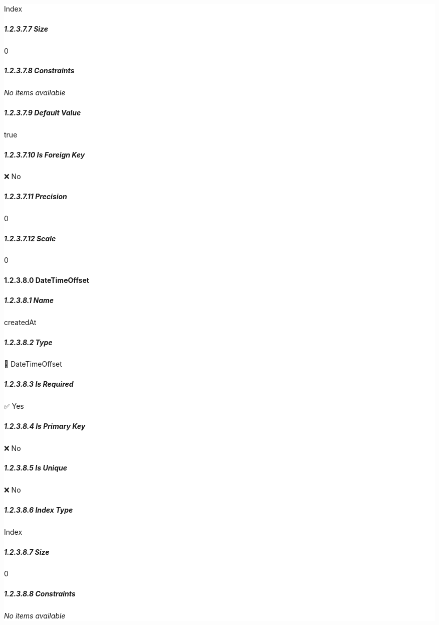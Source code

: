 Index

##### 1.2.3.7.7 Size

0

##### 1.2.3.7.8 Constraints

*No items available*

##### 1.2.3.7.9 Default Value

true

##### 1.2.3.7.10 Is Foreign Key

❌ No

##### 1.2.3.7.11 Precision

0

##### 1.2.3.7.12 Scale

0

#### 1.2.3.8.0 DateTimeOffset

##### 1.2.3.8.1 Name

createdAt

##### 1.2.3.8.2 Type

🔹 DateTimeOffset

##### 1.2.3.8.3 Is Required

✅ Yes

##### 1.2.3.8.4 Is Primary Key

❌ No

##### 1.2.3.8.5 Is Unique

❌ No

##### 1.2.3.8.6 Index Type

Index

##### 1.2.3.8.7 Size

0

##### 1.2.3.8.8 Constraints

*No items available*
